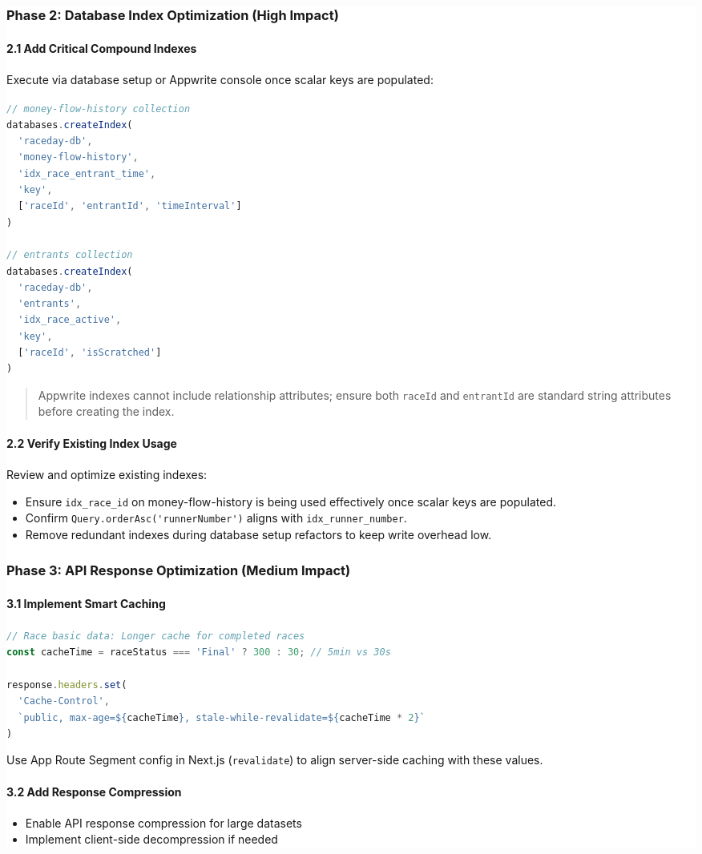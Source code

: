 ### Phase 2: Database Index Optimization (High Impact)

#### 2.1 Add Critical Compound Indexes
Execute via database setup or Appwrite console once scalar keys are populated:

```javascript
// money-flow-history collection
databases.createIndex(
  'raceday-db',
  'money-flow-history',
  'idx_race_entrant_time',
  'key',
  ['raceId', 'entrantId', 'timeInterval']
)

// entrants collection
databases.createIndex(
  'raceday-db',
  'entrants',
  'idx_race_active',
  'key',
  ['raceId', 'isScratched']
)
```
> Appwrite indexes cannot include relationship attributes; ensure both `raceId` and `entrantId` are standard string attributes before creating the index.

#### 2.2 Verify Existing Index Usage
Review and optimize existing indexes:
- Ensure `idx_race_id` on money-flow-history is being used effectively once scalar keys are populated.
- Confirm `Query.orderAsc('runnerNumber')` aligns with `idx_runner_number`.
- Remove redundant indexes during database setup refactors to keep write overhead low.

### Phase 3: API Response Optimization (Medium Impact)

#### 3.1 Implement Smart Caching
```typescript
// Race basic data: Longer cache for completed races
const cacheTime = raceStatus === 'Final' ? 300 : 30; // 5min vs 30s

response.headers.set(
  'Cache-Control',
  `public, max-age=${cacheTime}, stale-while-revalidate=${cacheTime * 2}`
)
```
Use App Route Segment config in Next.js (`revalidate`) to align server-side caching with these values.

#### 3.2 Add Response Compression
- Enable API response compression for large datasets
- Implement client-side decompression if needed
